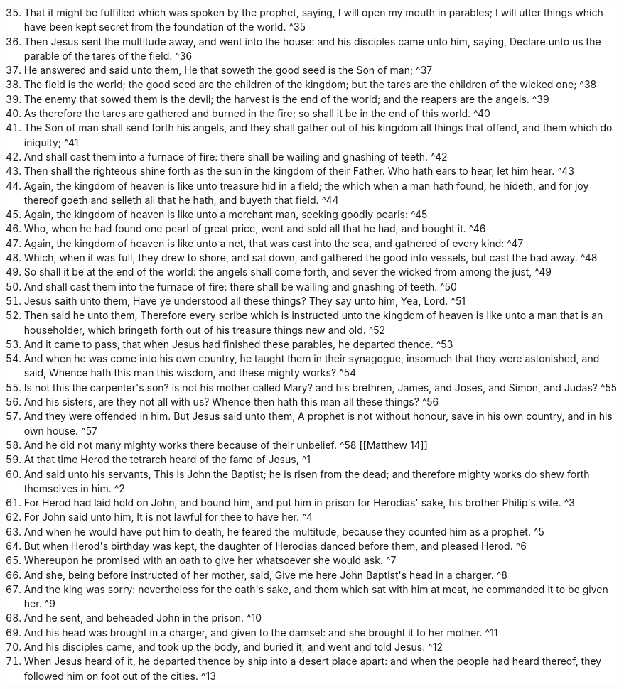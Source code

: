  35. That it might be fulfilled which was spoken by the prophet, saying, I will open my mouth in parables; I will utter things which have been kept secret from the foundation of the world. ^35
 36. Then Jesus sent the multitude away, and went into the house: and his disciples came unto him, saying, Declare unto us the parable of the tares of the field. ^36
 37. He answered and said unto them, He that soweth the good seed is the Son of man; ^37
 38. The field is the world; the good seed are the children of the kingdom; but the tares are the children of the wicked one; ^38
 39. The enemy that sowed them is the devil; the harvest is the end of the world; and the reapers are the angels. ^39
 40. As therefore the tares are gathered and burned in the fire; so shall it be in the end of this world. ^40
 41. The Son of man shall send forth his angels, and they shall gather out of his kingdom all things that offend, and them which do iniquity; ^41
 42. And shall cast them into a furnace of fire: there shall be wailing and gnashing of teeth. ^42
 43. Then shall the righteous shine forth as the sun in the kingdom of their Father. Who hath ears to hear, let him hear. ^43
 44. Again, the kingdom of heaven is like unto treasure hid in a field; the which when a man hath found, he hideth, and for joy thereof goeth and selleth all that he hath, and buyeth that field. ^44
 45. Again, the kingdom of heaven is like unto a merchant man, seeking goodly pearls: ^45
 46. Who, when he had found one pearl of great price, went and sold all that he had, and bought it. ^46
 47. Again, the kingdom of heaven is like unto a net, that was cast into the sea, and gathered of every kind: ^47
 48. Which, when it was full, they drew to shore, and sat down, and gathered the good into vessels, but cast the bad away. ^48
 49. So shall it be at the end of the world: the angels shall come forth, and sever the wicked from among the just, ^49
 50. And shall cast them into the furnace of fire: there shall be wailing and gnashing of teeth. ^50
 51. Jesus saith unto them, Have ye understood all these things? They say unto him, Yea, Lord. ^51
 52. Then said he unto them, Therefore every scribe which is instructed unto the kingdom of heaven is like unto a man that is an householder, which bringeth forth out of his treasure things new and old. ^52
 53. And it came to pass, that when Jesus had finished these parables, he departed thence. ^53
 54. And when he was come into his own country, he taught them in their synagogue, insomuch that they were astonished, and said, Whence hath this man this wisdom, and these mighty works? ^54
 55. Is not this the carpenter's son? is not his mother called Mary? and his brethren, James, and Joses, and Simon, and Judas? ^55
 56. And his sisters, are they not all with us? Whence then hath this man all these things? ^56
 57. And they were offended in him. But Jesus said unto them, A prophet is not without honour, save in his own country, and in his own house. ^57
 58. And he did not many mighty works there because of their unbelief. ^58
 [[Matthew 14]]
 1. At that time Herod the tetrarch heard of the fame of Jesus, ^1
 2. And said unto his servants, This is John the Baptist; he is risen from the dead; and therefore mighty works do shew forth themselves in him. ^2
 3. For Herod had laid hold on John, and bound him, and put him in prison for Herodias' sake, his brother Philip's wife. ^3
 4. For John said unto him, It is not lawful for thee to have her. ^4
 5. And when he would have put him to death, he feared the multitude, because they counted him as a prophet. ^5
 6. But when Herod's birthday was kept, the daughter of Herodias danced before them, and pleased Herod. ^6
 7. Whereupon he promised with an oath to give her whatsoever she would ask. ^7
 8. And she, being before instructed of her mother, said, Give me here John Baptist's head in a charger. ^8
 9. And the king was sorry: nevertheless for the oath's sake, and them which sat with him at meat, he commanded it to be given her. ^9
 10. And he sent, and beheaded John in the prison. ^10
 11. And his head was brought in a charger, and given to the damsel: and she brought it to her mother. ^11
 12. And his disciples came, and took up the body, and buried it, and went and told Jesus. ^12
 13. When Jesus heard of it, he departed thence by ship into a desert place apart: and when the people had heard thereof, they followed him on foot out of the cities. ^13